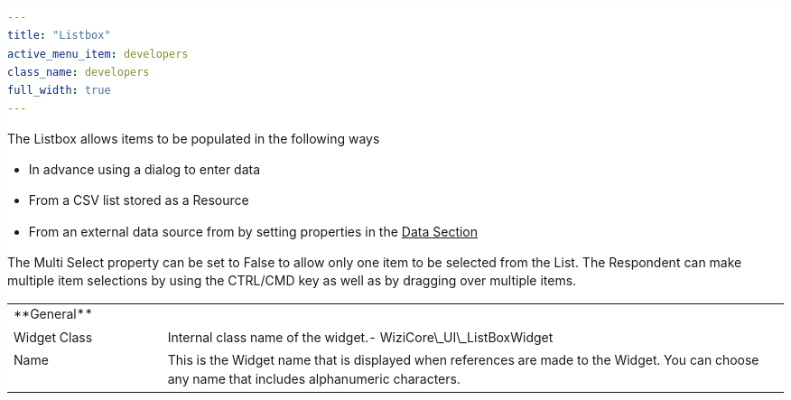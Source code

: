```yaml
---
title: "Listbox"
active_menu_item: developers
class_name: developers
full_width: true
---
```



The Listbox allows items to be populated in the following ways

 - In advance using a dialog to enter data

 - From a CSV list stored as a Resource

 - From an external data source from by setting properties in the [Data Section](../../product-guide/advanced-features/data-integration,-reporting-dashboards/data-section-properties/)

The Multi Select property can be set to False to allow only one item to be selected from the List. The Respondent can make multiple item selections by using the CTRL/CMD key as well as by dragging over multiple items.

<table>
<tr>
<td width="148">
<a id="general"> </a> **General**

</td>
<td width="15">
</td>
<td width="779">
</td>
</tr>
<tr>
<td width="148">
Widget Class

</td>
<td width="15">
</td>
<td width="779">
Internal class name of the widget.- WiziCore\_UI\_ListBoxWidget

</td>
</tr>
<tr>
<td width="148">
Name

</td>
<td width="15">
</td>
<td width="779">
This is the Widget name that is displayed when references are made to the Widget. You can choose any name that includes alphanumeric characters.
